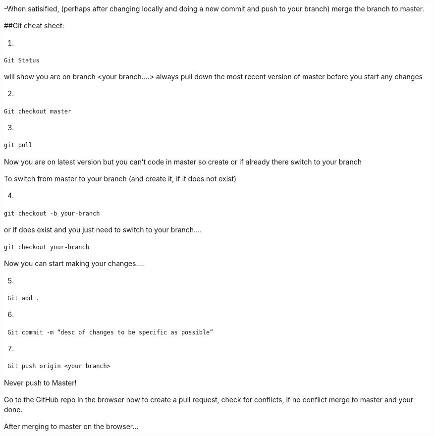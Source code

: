 -When satisified, (perhaps after changing locally and doing a new commit and push to your branch) merge the branch to master.


##Git cheat sheet:

1.
```
Git Status
```

will show you are on branch <your branch….>
always pull down the most recent version of master before you start any changes

2.
```
Git checkout master 
```

3. 
```
git pull
```
Now you are on latest version but you can’t code in master so create or if already there switch to your branch

To switch from master to your branch (and create it, if it does not exist)

4. 
```
git checkout -b your-branch
```

or if does exist and you just need to switch to your branch….
```
git checkout your-branch
```

Now you can start making your changes….

5.
```
 Git add .
```
6.
```
 Git commit -m “desc of changes to be specific as possible”
```

7.
```
 Git push origin <your branch> 
```

Never push to Master!

Go to the GitHub repo in the browser now to create a pull request, check for conflicts, if no conflict merge to master and your done.

After merging to master on the browser…
